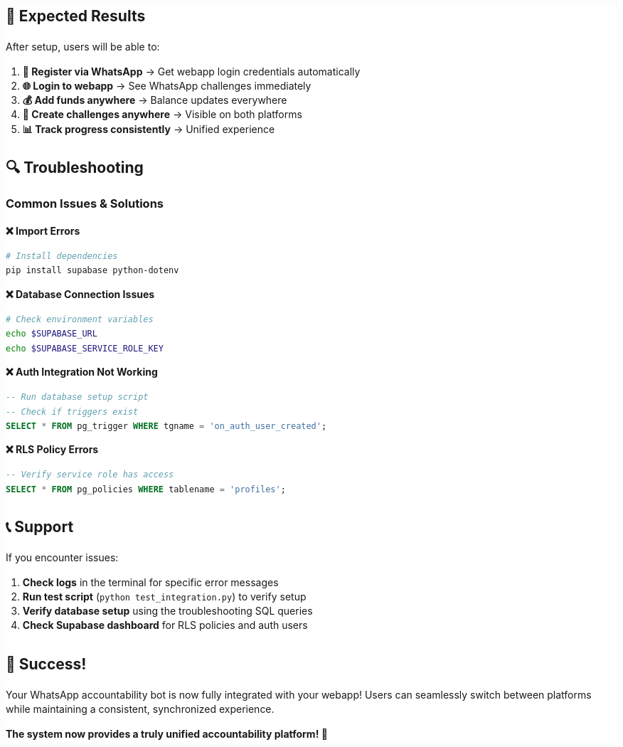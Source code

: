 ## 🎯 Expected Results

After setup, users will be able to:

1. **📱 Register via WhatsApp** → Get webapp login credentials automatically
2. **🌐 Login to webapp** → See WhatsApp challenges immediately  
3. **💰 Add funds anywhere** → Balance updates everywhere
4. **🎯 Create challenges anywhere** → Visible on both platforms
5. **📊 Track progress consistently** → Unified experience

## 🔍 Troubleshooting

### Common Issues & Solutions

**❌ Import Errors**
```bash
# Install dependencies
pip install supabase python-dotenv
```

**❌ Database Connection Issues**
```bash
# Check environment variables
echo $SUPABASE_URL
echo $SUPABASE_SERVICE_ROLE_KEY
```

**❌ Auth Integration Not Working**
```sql
-- Run database setup script
-- Check if triggers exist
SELECT * FROM pg_trigger WHERE tgname = 'on_auth_user_created';
```

**❌ RLS Policy Errors**
```sql
-- Verify service role has access
SELECT * FROM pg_policies WHERE tablename = 'profiles';
```

## 📞 Support

If you encounter issues:

1. **Check logs** in the terminal for specific error messages
2. **Run test script** (`python test_integration.py`) to verify setup
3. **Verify database setup** using the troubleshooting SQL queries
4. **Check Supabase dashboard** for RLS policies and auth users

## 🎊 Success!

Your WhatsApp accountability bot is now fully integrated with your webapp! Users can seamlessly switch between platforms while maintaining a consistent, synchronized experience.

**The system now provides a truly unified accountability platform! 🚀** 